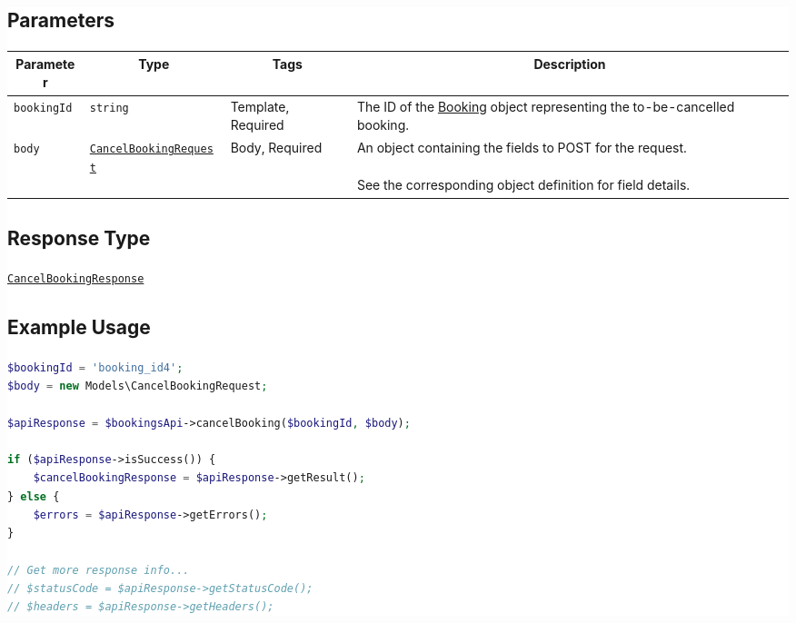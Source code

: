 ## Parameters

| Parameter | Type | Tags | Description |
|  --- | --- | --- | --- |
| `bookingId` | `string` | Template, Required | The ID of the [Booking](../../doc/models/booking.md) object representing the to-be-cancelled booking. |
| `body` | [`CancelBookingRequest`](../../doc/models/cancel-booking-request.md) | Body, Required | An object containing the fields to POST for the request.<br><br>See the corresponding object definition for field details. |

## Response Type

[`CancelBookingResponse`](../../doc/models/cancel-booking-response.md)

## Example Usage

```php
$bookingId = 'booking_id4';
$body = new Models\CancelBookingRequest;

$apiResponse = $bookingsApi->cancelBooking($bookingId, $body);

if ($apiResponse->isSuccess()) {
    $cancelBookingResponse = $apiResponse->getResult();
} else {
    $errors = $apiResponse->getErrors();
}

// Get more response info...
// $statusCode = $apiResponse->getStatusCode();
// $headers = $apiResponse->getHeaders();
```

